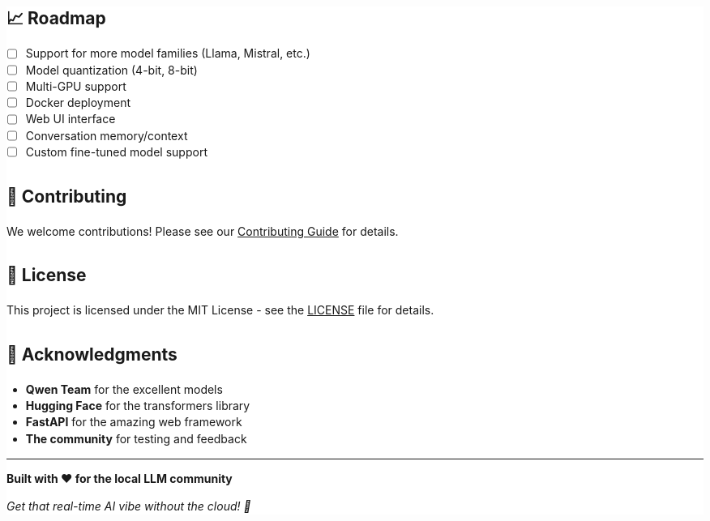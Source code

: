 ## 📈 Roadmap

- [ ] Support for more model families (Llama, Mistral, etc.)
- [ ] Model quantization (4-bit, 8-bit)
- [ ] Multi-GPU support
- [ ] Docker deployment
- [ ] Web UI interface
- [ ] Conversation memory/context
- [ ] Custom fine-tuned model support

## 🤝 Contributing

We welcome contributions! Please see our [Contributing Guide](CONTRIBUTING.md) for details.

## 📄 License

This project is licensed under the MIT License - see the [LICENSE](LICENSE) file for details.

## 🙏 Acknowledgments

- **Qwen Team** for the excellent models
- **Hugging Face** for the transformers library
- **FastAPI** for the amazing web framework
- **The community** for testing and feedback

---

**Built with ❤️ for the local LLM community**

*Get that real-time AI vibe without the cloud! 🌟*